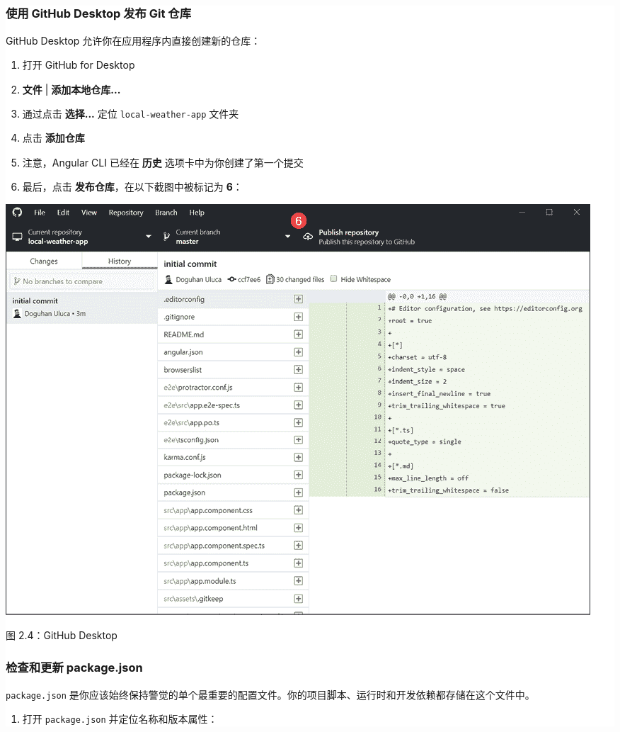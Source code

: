 ### 使用 GitHub Desktop 发布 Git 仓库

GitHub Desktop 允许你在应用程序内直接创建新的仓库：

1.  打开 GitHub for Desktop

1.  **文件** | **添加本地仓库...**

1.  通过点击 **选择...** 定位 `local-weather-app` 文件夹

1.  点击 **添加仓库**

1.  注意，Angular CLI 已经在 **历史** 选项卡中为你创建了第一个提交

1.  最后，点击 **发布仓库**，在以下截图中被标记为 **6**：

![](img/B14094_02_04.png)

图 2.4：GitHub Desktop

### 检查和更新 package.json

`package.json` 是你应该始终保持警觉的单个最重要的配置文件。你的项目脚本、运行时和开发依赖都存储在这个文件中。

1.  打开 `package.json` 并定位名称和版本属性：
